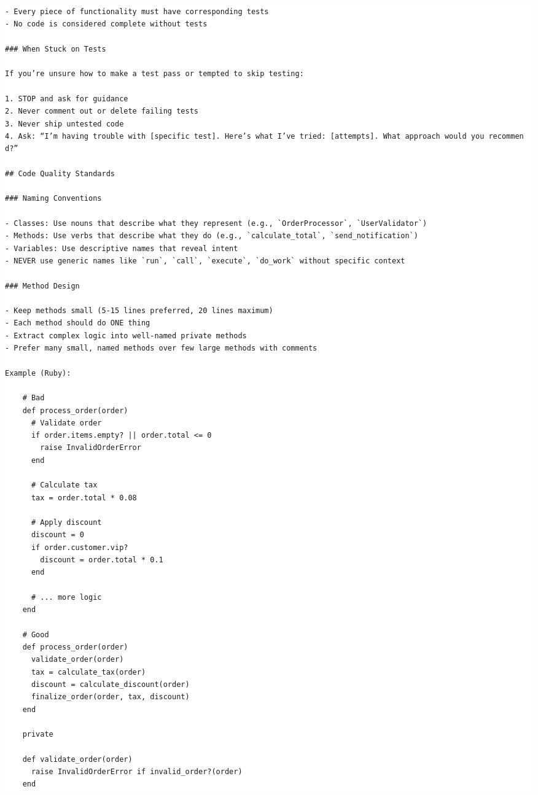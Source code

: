 ```
- Every piece of functionality must have corresponding tests
- No code is considered complete without tests

### When Stuck on Tests

If you’re unsure how to make a test pass or tempted to skip testing:

1. STOP and ask for guidance
2. Never comment out or delete failing tests
3. Never ship untested code
4. Ask: “I’m having trouble with [specific test]. Here’s what I’ve tried: [attempts]. What approach would you recommend?”

## Code Quality Standards

### Naming Conventions

- Classes: Use nouns that describe what they represent (e.g., `OrderProcessor`, `UserValidator`)
- Methods: Use verbs that describe what they do (e.g., `calculate_total`, `send_notification`)
- Variables: Use descriptive names that reveal intent
- NEVER use generic names like `run`, `call`, `execute`, `do_work` without specific context

### Method Design

- Keep methods small (5-15 lines preferred, 20 lines maximum)
- Each method should do ONE thing
- Extract complex logic into well-named private methods
- Prefer many small, named methods over few large methods with comments

Example (Ruby):

    # Bad
    def process_order(order)
      # Validate order
      if order.items.empty? || order.total <= 0
        raise InvalidOrderError
      end

      # Calculate tax
      tax = order.total * 0.08

      # Apply discount
      discount = 0
      if order.customer.vip?
        discount = order.total * 0.1
      end

      # ... more logic
    end

    # Good
    def process_order(order)
      validate_order(order)
      tax = calculate_tax(order)
      discount = calculate_discount(order)
      finalize_order(order, tax, discount)
    end

    private

    def validate_order(order)
      raise InvalidOrderError if invalid_order?(order)
    end
```